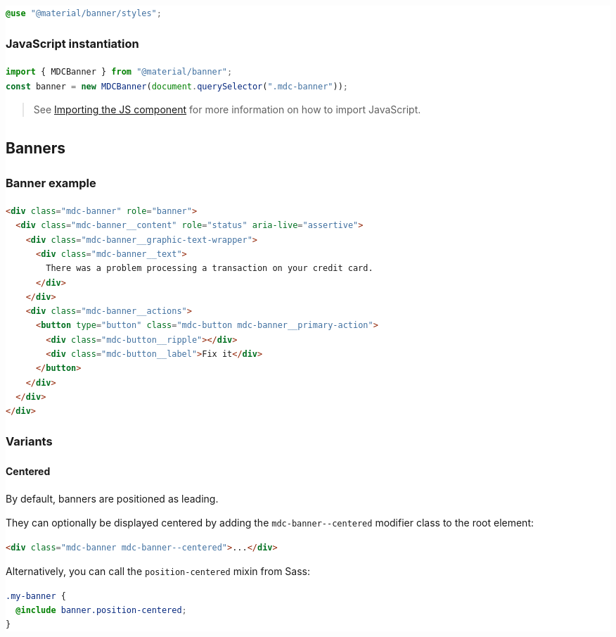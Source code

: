 ```scss
@use "@material/banner/styles";
```

### JavaScript instantiation

```js
import { MDCBanner } from "@material/banner";
const banner = new MDCBanner(document.querySelector(".mdc-banner"));
```

> See [Importing the JS component](../../docs/importing-js.md) for more information on how to import JavaScript.

## Banners

### Banner example

```html
<div class="mdc-banner" role="banner">
  <div class="mdc-banner__content" role="status" aria-live="assertive">
    <div class="mdc-banner__graphic-text-wrapper">
      <div class="mdc-banner__text">
        There was a problem processing a transaction on your credit card.
      </div>
    </div>
    <div class="mdc-banner__actions">
      <button type="button" class="mdc-button mdc-banner__primary-action">
        <div class="mdc-button__ripple"></div>
        <div class="mdc-button__label">Fix it</div>
      </button>
    </div>
  </div>
</div>
```

### Variants

#### Centered

By default, banners are positioned as leading.

They can optionally be displayed centered by adding the `mdc-banner--centered` modifier class to the root element:

```html
<div class="mdc-banner mdc-banner--centered">...</div>
```

Alternatively, you can call the `position-centered` mixin from Sass:

```scss
.my-banner {
  @include banner.position-centered;
}
```
